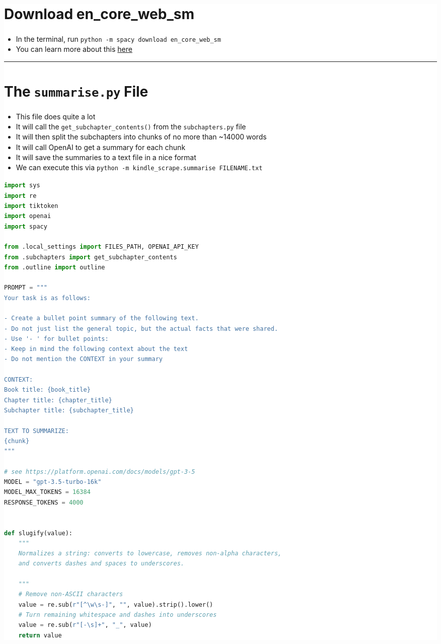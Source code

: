 # Download en_core_web_sm

- In the terminal, run `python -m spacy download en_core_web_sm`
- You can learn more about this [here](https://spacy.io/models/en)

---

# The `summarise.py` File

- This file does quite a lot
- It will call the `get_subchapter_contents()` from the `subchapters.py` file
- It will then split the subchapters into chunks of no more than ~14000 words
- It will call OpenAI to get a summary for each chunk
- It will save the summaries to a text file in a nice format
- We can execute this via `python -m kindle_scrape.summarise FILENAME.txt`


```python {all} {style:'max-height:250px;overflow:scroll;'}
import sys
import re
import tiktoken
import openai
import spacy

from .local_settings import FILES_PATH, OPENAI_API_KEY
from .subchapters import get_subchapter_contents
from .outline import outline

PROMPT = """
Your task is as follows:

- Create a bullet point summary of the following text. 
- Do not just list the general topic, but the actual facts that were shared.
- Use '- ' for bullet points:
- Keep in mind the following context about the text
- Do not mention the CONTEXT in your summary

CONTEXT:
Book title: {book_title}
Chapter title: {chapter_title}
Subchapter title: {subchapter_title}

TEXT TO SUMMARIZE:
{chunk}
"""

# see https://platform.openai.com/docs/models/gpt-3-5
MODEL = "gpt-3.5-turbo-16k"
MODEL_MAX_TOKENS = 16384
RESPONSE_TOKENS = 4000


def slugify(value):
    """
    Normalizes a string: converts to lowercase, removes non-alpha characters,
    and converts dashes and spaces to underscores.

    """
    # Remove non-ASCII characters
    value = re.sub(r"[^\w\s-]", "", value).strip().lower()
    # Turn remaining whitespace and dashes into underscores
    value = re.sub(r"[-\s]+", "_", value)
    return value
```